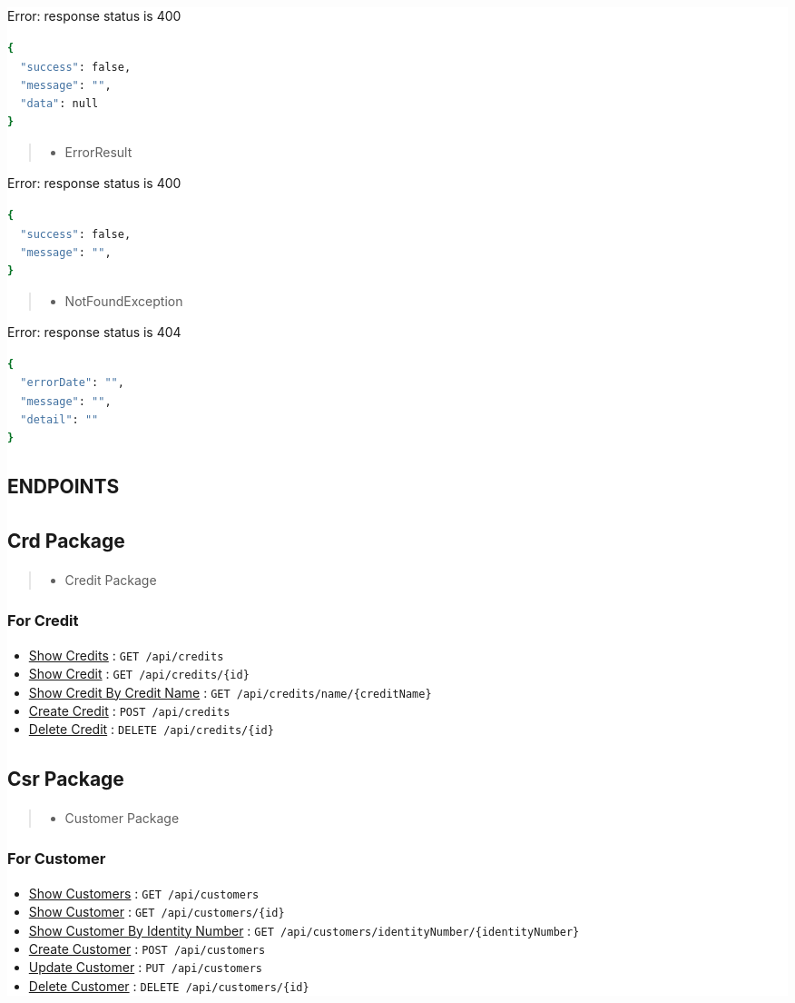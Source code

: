 Error: response status is 400

```bash
{
  "success": false,
  "message": "",
  "data": null
}
```

> - ErrorResult

Error: response status is 400

```bash
{
  "success": false,
  "message": "",
}
```

> - NotFoundException

Error: response status is 404

```bash
{
  "errorDate": "",
  "message": "",
  "detail": ""
}
```


## ENDPOINTS

## Crd Package

> - Credit Package
### For Credit

* [Show Credits](Backend/documents/api/credit/show-credits.md) : `GET /api/credits`
* [Show Credit](Backend/documents/api/credit/show-credit.md) : `GET /api/credits/{id}`
* [Show Credit By Credit Name](Backend/documents/api/credit/show-credit-creditName.md) : `GET /api/credits/name/{creditName}`
* [Create Credit](Backend/documents/api/credit/create-credit.md) : `POST /api/credits`
* [Delete Credit](Backend/documents/api/credit/delete-credit.md) : `DELETE /api/credits/{id}`

## Csr Package

> - Customer Package
### For Customer

* [Show Customers](Backend/documents/api/customer/show-customers.md) : `GET /api/customers`
* [Show Customer](Backend/documents/api/customer/show-customer.md) : `GET /api/customers/{id}`
* [Show Customer By Identity Number](Backend/documents/api/customer/show-customer-identityNumber.md) : `GET /api/customers/identityNumber/{identityNumber}`
* [Create Customer](Backend/documents/api/customer/create-customer.md) : `POST /api/customers`
* [Update Customer](Backend/documents/api/customer/update-customer.md) : `PUT /api/customers`
* [Delete Customer](Backend/documents/api/customer/delete-customer.md) : `DELETE /api/customers/{id}`
